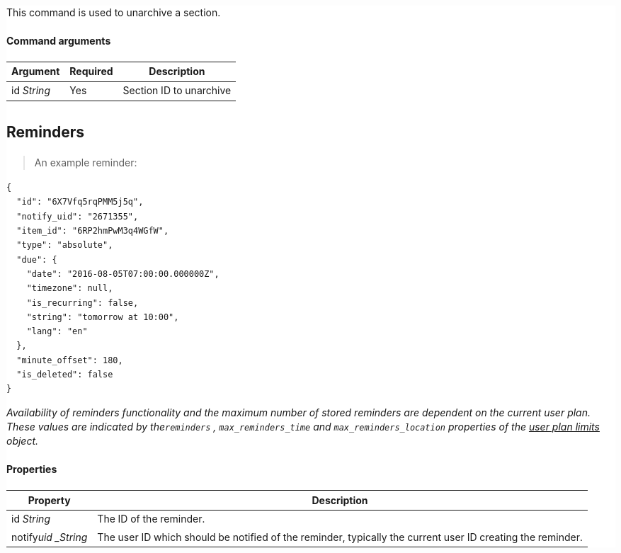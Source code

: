 This command is used to unarchive a section.

#### Command arguments

| Argument    | Required | Description             |
| ----------- | -------- | ----------------------- |
| id _String_ | Yes      | Section ID to unarchive |

## Reminders

> An example reminder:

```
{
  "id": "6X7Vfq5rqPMM5j5q",
  "notify_uid": "2671355",
  "item_id": "6RP2hmPwM3q4WGfW",
  "type": "absolute",
  "due": {
    "date": "2016-08-05T07:00:00.000000Z",
    "timezone": null,
    "is_recurring": false,
    "string": "tomorrow at 10:00",
    "lang": "en"
  },
  "minute_offset": 180,
  "is_deleted": false
}

```

_Availability of reminders functionality and the maximum number of stored reminders are dependent on the current user plan. These values are indicated by the`reminders` , `max_reminders_time` and `max_reminders_location` properties of the [user plan limits](https://developer.todoist.com/api/v1#tag/Sync/User/User-plan-limits) object._

#### Properties

| Property                 | Description                                                                                                                                                                                                                      |
| ------------------------ | -------------------------------------------------------------------------------------------------------------------------------------------------------------------------------------------------------------------------------- |
| id _String_              | The ID of the reminder.                                                                                                                                                                                                          |
| notify*uid \_String*     | The user ID which should be notified of the reminder, typically the current user ID creating the reminder.                                                                                                                       |
